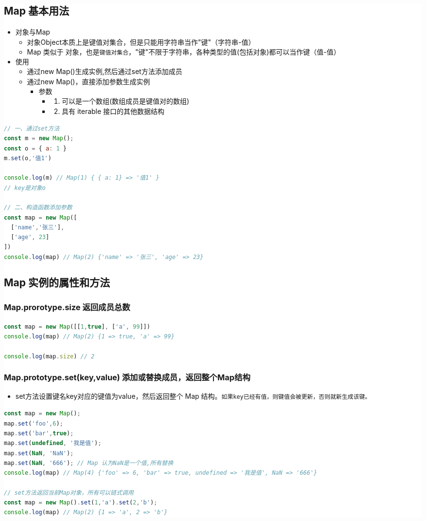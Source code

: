 ## Map 基本用法
- 对象与Map
  - 对象Object本质上是键值对集合，但是只能用字符串当作"键"（字符串-值）
  - Map 类似于 对象，也是`键值对集合`，"键"不限于字符串，各种类型的值(包括对象)都可以当作键（值-值）
- 使用
  - 通过new Map()生成实例,然后通过set方法添加成员
  - 通过new Map()，直接添加参数生成实例
    - 参数
      - 1. 可以是一个数组(数组成员是键值对的数组)
      - 2. 具有 iterable 接口的其他数据结构
```js
// 一、通过set方法
const m = new Map();
const o = { a: 1 }
m.set(o,'值1')

console.log(m) // Map(1) { { a: 1} => '值1' } 
// key是对象o 

// 二、构造函数添加参数
const map = new Map([
  ['name','张三'],
  ['age', 23]
])
console.log(map) // Map(2) {'name' => '张三', 'age' => 23}
```
## Map 实例的属性和方法
### Map.prorotype.size 返回成员总数
```js
const map = new Map([[1,true], ['a', 99]])
console.log(map) // Map(2) {1 => true, 'a' => 99}

console.log(map.size) // 2
```
### Map.prototype.set(key,value) 添加或替换成员，返回整个Map结构
- set方法设置键名key对应的键值为value，然后返回整个 Map 结构。`如果key已经有值，则键值会被更新，否则就新生成该键。`
```js
const map = new Map();
map.set('foo',6);
map.set('bar',true);
map.set(undefined, '我是值');
map.set(NaN, 'NaN');
map.set(NaN, '666'); // Map 认为NaN是一个值,所有替换 
console.log(map) // Map(4) {'foo' => 6, 'bar' => true, undefined => '我是值', NaN => '666'}

// set方法返回当前Map对象，所有可以链式调用
const map = new Map().set(1,'a').set(2,'b');
console.log(map) // Map(2) {1 => 'a', 2 => 'b'}
```
